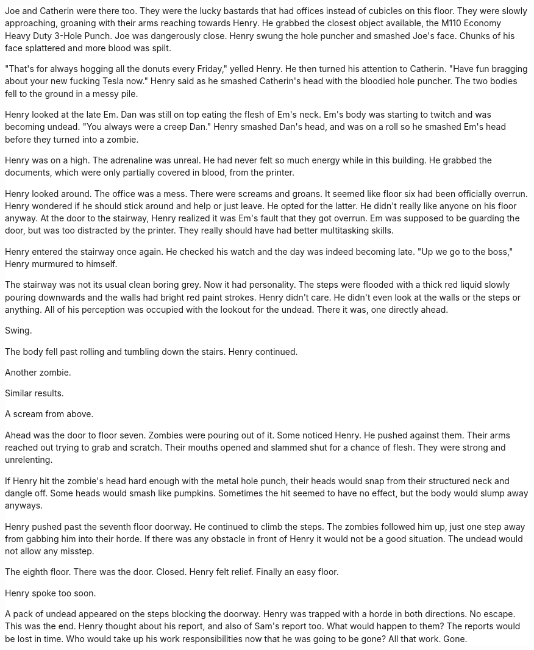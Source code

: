 Joe and Catherin were there too. They were the lucky bastards that had offices instead of cubicles on this floor. They were slowly approaching, groaning with their arms reaching towards Henry. He grabbed the closest object available, the M110 Economy Heavy Duty 3-Hole Punch. Joe was dangerously close. Henry swung the hole puncher and smashed Joe&#39;s face. Chunks of his face splattered and more blood was spilt.

&quot;That&#39;s for always hogging all the donuts every Friday,&quot; yelled Henry. He then turned his attention to Catherin. &quot;Have fun bragging about your new fucking Tesla now.&quot; Henry said as he smashed Catherin&#39;s head with the bloodied hole puncher. The two bodies fell to the ground in a messy pile.

Henry looked at the late Em. Dan was still on top eating the flesh of Em&#39;s neck. Em&#39;s body was starting to twitch and was becoming undead. &quot;You always were a creep Dan.&quot; Henry smashed Dan&#39;s head, and was on a roll so he smashed Em&#39;s head before they turned into a zombie.

Henry was on a high. The adrenaline was unreal. He had never felt so much energy while in this building. He grabbed the documents, which were only partially covered in blood, from the printer.

Henry looked around. The office was a mess. There were screams and groans. It seemed like floor six had been officially overrun. Henry wondered if he should stick around and help or just leave. He opted for the latter. He didn&#39;t really like anyone on his floor anyway. At the door to the stairway, Henry realized it was Em&#39;s fault that they got overrun. Em was supposed to be guarding the door, but was too distracted by the printer. They really should have had better multitasking skills.

Henry entered the stairway once again. He checked his watch and the day was indeed becoming late. &quot;Up we go to the boss,&quot; Henry murmured to himself.

The stairway was not its usual clean boring grey. Now it had personality. The steps were flooded with a thick red liquid slowly pouring downwards and the walls had bright red paint strokes. Henry didn&#39;t care. He didn&#39;t even look at the walls or the steps or anything. All of his perception was occupied with the lookout for the undead. There it was, one directly ahead.

Swing.

The body fell past rolling and tumbling down the stairs. Henry continued.

Another zombie.

Similar results.

A scream from above.

Ahead was the door to floor seven. Zombies were pouring out of it. Some noticed Henry. He pushed against them. Their arms reached out trying to grab and scratch. Their mouths opened and slammed shut for a chance of flesh. They were strong and unrelenting.

If Henry hit the zombie&#39;s head hard enough with the metal hole punch, their heads would snap from their structured neck and dangle off. Some heads would smash like pumpkins. Sometimes the hit seemed to have no effect, but the body would slump away anyways.

Henry pushed past the seventh floor doorway. He continued to climb the steps. The zombies followed him up, just one step away from gabbing him into their horde. If there was any obstacle in front of Henry it would not be a good situation. The undead would not allow any misstep.

The eighth floor. There was the door. Closed. Henry felt relief. Finally an easy floor.

Henry spoke too soon.

A pack of undead appeared on the steps blocking the doorway. Henry was trapped with a horde in both directions. No escape. This was the end. Henry thought about his report, and also of Sam&#39;s report too. What would happen to them? The reports would be lost in time. Who would take up his work responsibilities now that he was going to be gone? All that work. Gone.
